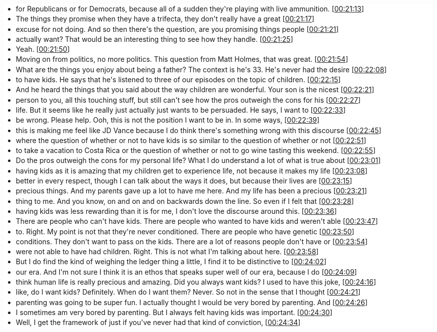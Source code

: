 *  for Republicans or for Democrats, because all of a sudden they're playing with live ammunition. [[00:21:13](https://www.youtube.com/watch?v=1TqJUbOs6SU&t=1273.1599999999999s)]
*  The things they promise when they have a trifecta, they don't really have a great [[00:21:17](https://www.youtube.com/watch?v=1TqJUbOs6SU&t=1277.32s)]
*  excuse for not doing. And so then there's the question, are you promising things people [[00:21:21](https://www.youtube.com/watch?v=1TqJUbOs6SU&t=1281.32s)]
*  actually want? That would be an interesting thing to see how they handle. [[00:21:25](https://www.youtube.com/watch?v=1TqJUbOs6SU&t=1285.32s)]
*  Yeah. [[00:21:50](https://www.youtube.com/watch?v=1TqJUbOs6SU&t=1310.76s)]
*  Moving on from politics, no more politics. This question from Matt Holmes, that was great. [[00:21:54](https://www.youtube.com/watch?v=1TqJUbOs6SU&t=1314.92s)]
*  What are the things you enjoy about being a father? The context is he's 33. He's never had the desire [[00:22:08](https://www.youtube.com/watch?v=1TqJUbOs6SU&t=1328.28s)]
*  to have kids. He says that he's listened to three of our episodes on the topic of children. [[00:22:15](https://www.youtube.com/watch?v=1TqJUbOs6SU&t=1335.8s)]
*  And he heard the things that you said about the way children are wonderful. Your son is the nicest [[00:22:21](https://www.youtube.com/watch?v=1TqJUbOs6SU&t=1341.56s)]
*  person to you, all this touching stuff, but still can't see how the pros outweigh the cons for his [[00:22:27](https://www.youtube.com/watch?v=1TqJUbOs6SU&t=1347.32s)]
*  life. But it seems like he really just actually just wants to be persuaded. He says, I want to [[00:22:33](https://www.youtube.com/watch?v=1TqJUbOs6SU&t=1353.96s)]
*  be wrong. Please help. Ooh, this is not the position I want to be in. In some ways, [[00:22:39](https://www.youtube.com/watch?v=1TqJUbOs6SU&t=1359.96s)]
*  this is making me feel like JD Vance because I do think there's something wrong with this discourse [[00:22:45](https://www.youtube.com/watch?v=1TqJUbOs6SU&t=1365.48s)]
*  where the question of whether or not to have kids is so similar to the question of whether or not [[00:22:51](https://www.youtube.com/watch?v=1TqJUbOs6SU&t=1371.16s)]
*  to take a vacation to Costa Rica or the question of whether or not to go wine tasting this weekend. [[00:22:55](https://www.youtube.com/watch?v=1TqJUbOs6SU&t=1375.96s)]
*  Do the pros outweigh the cons for my personal life? What I do understand a lot of what is true about [[00:23:01](https://www.youtube.com/watch?v=1TqJUbOs6SU&t=1381.8s)]
*  having kids as it is amazing that my children get to experience life, not because it makes my life [[00:23:08](https://www.youtube.com/watch?v=1TqJUbOs6SU&t=1388.52s)]
*  better in every respect, though I can talk about the ways it does, but because their lives are [[00:23:15](https://www.youtube.com/watch?v=1TqJUbOs6SU&t=1395.72s)]
*  precious things. And my parents gave up a lot to have me here. And my life has been a precious [[00:23:21](https://www.youtube.com/watch?v=1TqJUbOs6SU&t=1401.4s)]
*  thing to me. And you know, on and on and on backwards down the line. So even if I felt that [[00:23:28](https://www.youtube.com/watch?v=1TqJUbOs6SU&t=1408.68s)]
*  having kids was less rewarding than it is for me, I don't love the discourse around this. [[00:23:36](https://www.youtube.com/watch?v=1TqJUbOs6SU&t=1416.52s)]
*  There are people who can't have kids. There are people who wanted to have kids and weren't able [[00:23:47](https://www.youtube.com/watch?v=1TqJUbOs6SU&t=1427.6399999999999s)]
*  to. Right. My point is not that they're never conditioned. There are people who have genetic [[00:23:50](https://www.youtube.com/watch?v=1TqJUbOs6SU&t=1430.84s)]
*  conditions. They don't want to pass on the kids. There are a lot of reasons people don't have or [[00:23:54](https://www.youtube.com/watch?v=1TqJUbOs6SU&t=1434.76s)]
*  were not able to have had children. Right. This is not what I'm talking about here. [[00:23:58](https://www.youtube.com/watch?v=1TqJUbOs6SU&t=1438.2s)]
*  But I do find the kind of weighing the ledger thing a little, I find it to be distinctive to [[00:24:02](https://www.youtube.com/watch?v=1TqJUbOs6SU&t=1442.28s)]
*  our era. And I'm not sure I think it is an ethos that speaks super well of our era, because I do [[00:24:09](https://www.youtube.com/watch?v=1TqJUbOs6SU&t=1449.08s)]
*  think human life is really precious and amazing. Did you always want kids? I used to have this joke, [[00:24:16](https://www.youtube.com/watch?v=1TqJUbOs6SU&t=1456.04s)]
*  like, do I want kids? Definitely. When do I want them? Never. So not in the sense that I thought [[00:24:21](https://www.youtube.com/watch?v=1TqJUbOs6SU&t=1461.8s)]
*  parenting was going to be super fun. I actually thought I would be very bored by parenting. And [[00:24:26](https://www.youtube.com/watch?v=1TqJUbOs6SU&t=1466.76s)]
*  I sometimes am very bored by parenting. But I always felt having kids was important. [[00:24:30](https://www.youtube.com/watch?v=1TqJUbOs6SU&t=1470.04s)]
*  Well, I get the framework of just if you've never had that kind of conviction, [[00:24:34](https://www.youtube.com/watch?v=1TqJUbOs6SU&t=1474.12s)]